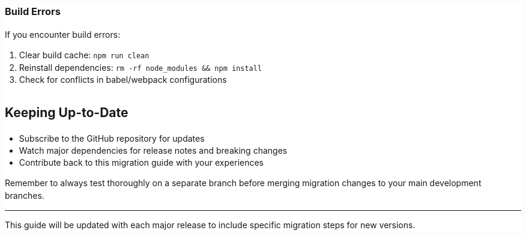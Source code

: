 ### Build Errors

If you encounter build errors:
1. Clear build cache: `npm run clean`
2. Reinstall dependencies: `rm -rf node_modules && npm install`
3. Check for conflicts in babel/webpack configurations

## Keeping Up-to-Date

- Subscribe to the GitHub repository for updates
- Watch major dependencies for release notes and breaking changes
- Contribute back to this migration guide with your experiences

Remember to always test thoroughly on a separate branch before merging migration changes to your main development branches.

---

This guide will be updated with each major release to include specific migration steps for new versions. 